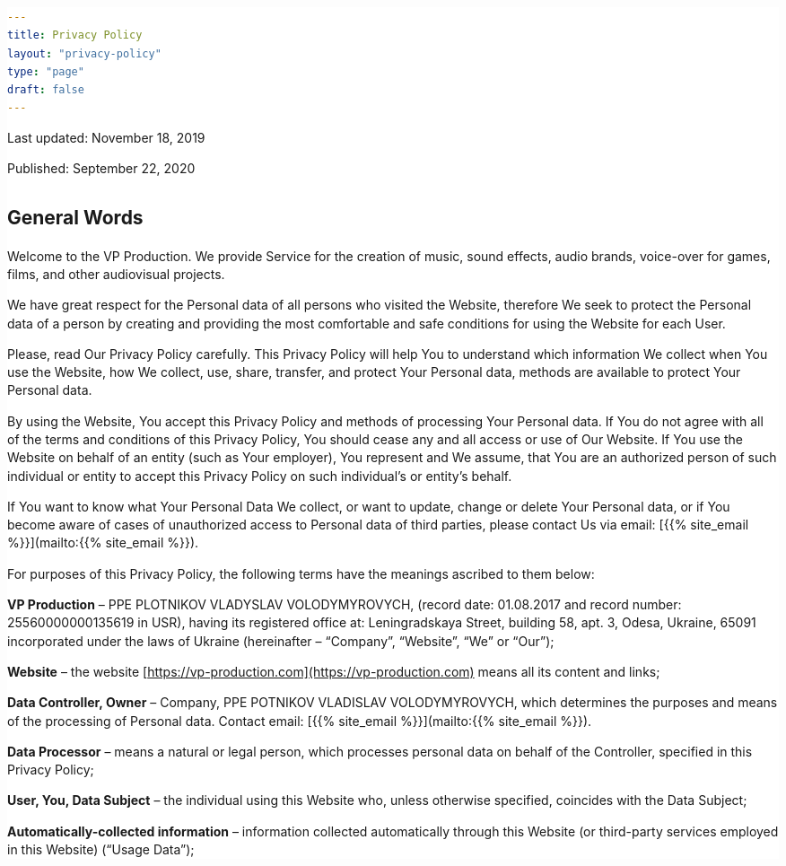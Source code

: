 ```yaml
---
title: Privacy Policy
layout: "privacy-policy"
type: "page"
draft: false
---
```


Last updated: November 18, 2019

Published: September 22, 2020

## General Words

Welcome to the VP Production. We provide Service for the creation of music, sound effects, audio brands, voice-over for games, films, and other audiovisual projects.

We have great respect for the Personal data of all persons who visited the Website, therefore We seek to protect the Personal data of a person by creating and providing the most comfortable and safe conditions for using the Website for each User.

Please, read Our Privacy Policy carefully. This Privacy Policy will help You to understand which information We collect when You use the Website, how We collect, use, share, transfer, and protect Your Personal data, methods are available to protect Your Personal data.

By using the Website, You accept this Privacy Policy and methods of processing Your Personal data. If You do not agree with all of the terms and conditions of this Privacy Policy, You should cease any and all access or use of Our Website. If You use the Website on behalf of an entity (such as Your employer), You represent and We assume, that You are an authorized person of such individual or entity to accept this Privacy Policy on such individual’s or entity’s behalf.

If You want to know what Your Personal Data We collect, or want to update, change or delete Your Personal data, or if You become aware of cases of unauthorized access to Personal data of third parties, please contact Us via email: [{{% site_email %}}](mailto:{{% site_email %}}).

For purposes of this Privacy Policy, the following terms have the meanings ascribed to them below:

**VP Production** – PPE PLOTNIKOV VLADYSLAV VOLODYMYROVYCH, (record date: 01.08.2017 and record number: 25560000000135619 in USR), having its registered office at: Leningradskaya Street, building 58, apt. 3, Odesa, Ukraine, 65091 incorporated under the laws of Ukraine (hereinafter – “Company”, “Website”, “We” or “Our”);

**Website** – the website [https://vp-production.com](https://vp-production.com) means all its content and links;

**Data Controller, Owner** – Company, PPE POTNIKOV VLADISLAV VOLODYMYROVYCH, which determines the purposes and means of the processing of Personal data. Contact email: [{{% site_email %}}](mailto:{{% site_email %}}).

**Data Processor** – means a natural or legal person, which processes personal data on behalf of the Controller, specified in this Privacy Policy;

**User, You, Data Subject** – the individual using this Website who, unless otherwise specified, coincides with the Data Subject;

**Automatically-collected information** – information collected automatically through this Website (or third-party services employed in this Website) (“Usage Data”);
